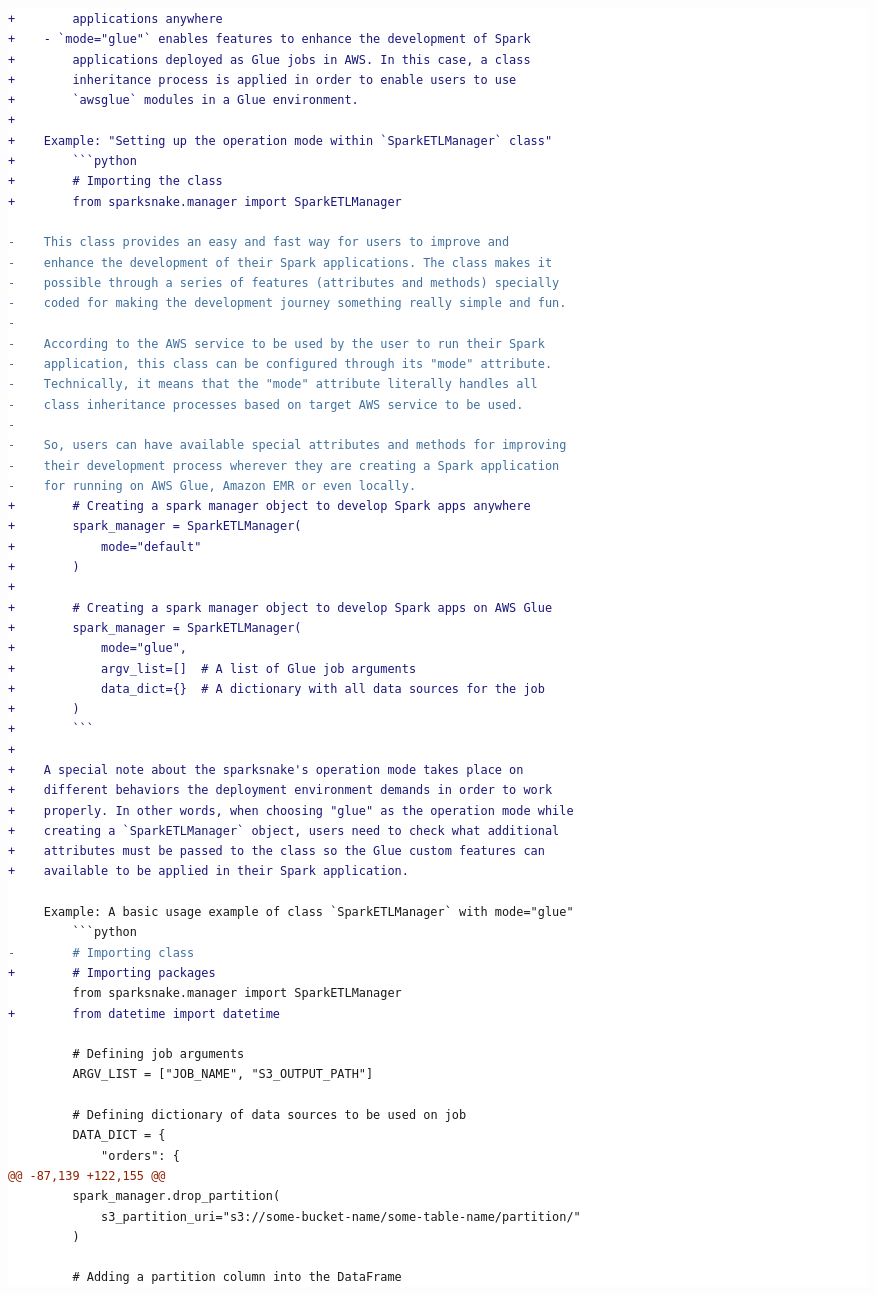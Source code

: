 ```diff
+        applications anywhere
+    - `mode="glue"` enables features to enhance the development of Spark
+        applications deployed as Glue jobs in AWS. In this case, a class
+        inheritance process is applied in order to enable users to use
+        `awsglue` modules in a Glue environment.
+
+    Example: "Setting up the operation mode within `SparkETLManager` class"
+        ```python
+        # Importing the class
+        from sparksnake.manager import SparkETLManager
 
-    This class provides an easy and fast way for users to improve and
-    enhance the development of their Spark applications. The class makes it
-    possible through a series of features (attributes and methods) specially
-    coded for making the development journey something really simple and fun.
-
-    According to the AWS service to be used by the user to run their Spark
-    application, this class can be configured through its "mode" attribute.
-    Technically, it means that the "mode" attribute literally handles all
-    class inheritance processes based on target AWS service to be used.
-
-    So, users can have available special attributes and methods for improving
-    their development process wherever they are creating a Spark application
-    for running on AWS Glue, Amazon EMR or even locally.
+        # Creating a spark manager object to develop Spark apps anywhere
+        spark_manager = SparkETLManager(
+            mode="default"
+        )
+
+        # Creating a spark manager object to develop Spark apps on AWS Glue
+        spark_manager = SparkETLManager(
+            mode="glue",
+            argv_list=[]  # A list of Glue job arguments
+            data_dict={}  # A dictionary with all data sources for the job
+        )
+        ```
+
+    A special note about the sparksnake's operation mode takes place on
+    different behaviors the deployment environment demands in order to work
+    properly. In other words, when choosing "glue" as the operation mode while
+    creating a `SparkETLManager` object, users need to check what additional
+    attributes must be passed to the class so the Glue custom features can
+    available to be applied in their Spark application.
 
     Example: A basic usage example of class `SparkETLManager` with mode="glue"
         ```python
-        # Importing class
+        # Importing packages
         from sparksnake.manager import SparkETLManager
+        from datetime import datetime
 
         # Defining job arguments
         ARGV_LIST = ["JOB_NAME", "S3_OUTPUT_PATH"]
 
         # Defining dictionary of data sources to be used on job
         DATA_DICT = {
             "orders": {
@@ -87,139 +122,155 @@
         spark_manager.drop_partition(
             s3_partition_uri="s3://some-bucket-name/some-table-name/partition/"
         )
 
         # Adding a partition column into the DataFrame
```